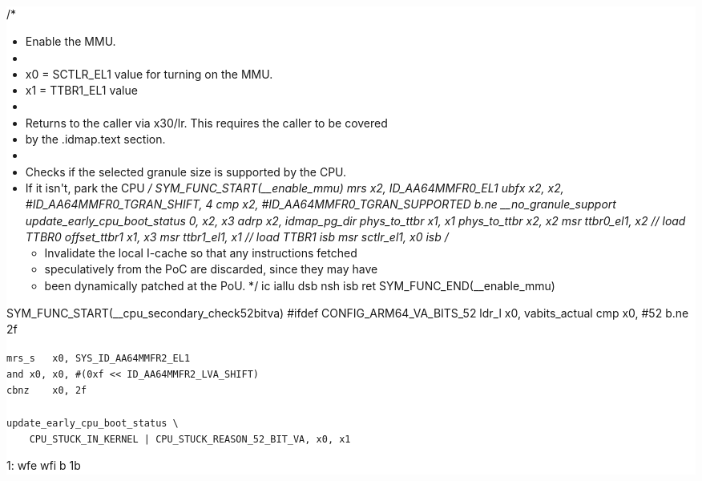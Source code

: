 /*
 * Enable the MMU.
 *
 *  x0  = SCTLR_EL1 value for turning on the MMU.
 *  x1  = TTBR1_EL1 value
 *
 * Returns to the caller via x30/lr. This requires the caller to be covered
 * by the .idmap.text section.
 *
 * Checks if the selected granule size is supported by the CPU.
 * If it isn't, park the CPU
 */
SYM_FUNC_START(__enable_mmu)
	mrs	x2, ID_AA64MMFR0_EL1
	ubfx	x2, x2, #ID_AA64MMFR0_TGRAN_SHIFT, 4
	cmp	x2, #ID_AA64MMFR0_TGRAN_SUPPORTED
	b.ne	__no_granule_support
	update_early_cpu_boot_status 0, x2, x3
	adrp	x2, idmap_pg_dir
	phys_to_ttbr x1, x1
	phys_to_ttbr x2, x2
	msr	ttbr0_el1, x2			// load TTBR0
	offset_ttbr1 x1, x3
	msr	ttbr1_el1, x1			// load TTBR1
	isb
	msr	sctlr_el1, x0
	isb
	/*
	 * Invalidate the local I-cache so that any instructions fetched
	 * speculatively from the PoC are discarded, since they may have
	 * been dynamically patched at the PoU.
	 */
	ic	iallu
	dsb	nsh
	isb
	ret
SYM_FUNC_END(__enable_mmu)

SYM_FUNC_START(__cpu_secondary_check52bitva)
#ifdef CONFIG_ARM64_VA_BITS_52
	ldr_l	x0, vabits_actual
	cmp	x0, #52
	b.ne	2f

	mrs_s	x0, SYS_ID_AA64MMFR2_EL1
	and	x0, x0, #(0xf << ID_AA64MMFR2_LVA_SHIFT)
	cbnz	x0, 2f

	update_early_cpu_boot_status \
		CPU_STUCK_IN_KERNEL | CPU_STUCK_REASON_52_BIT_VA, x0, x1
1:	wfe
	wfi
	b	1b
